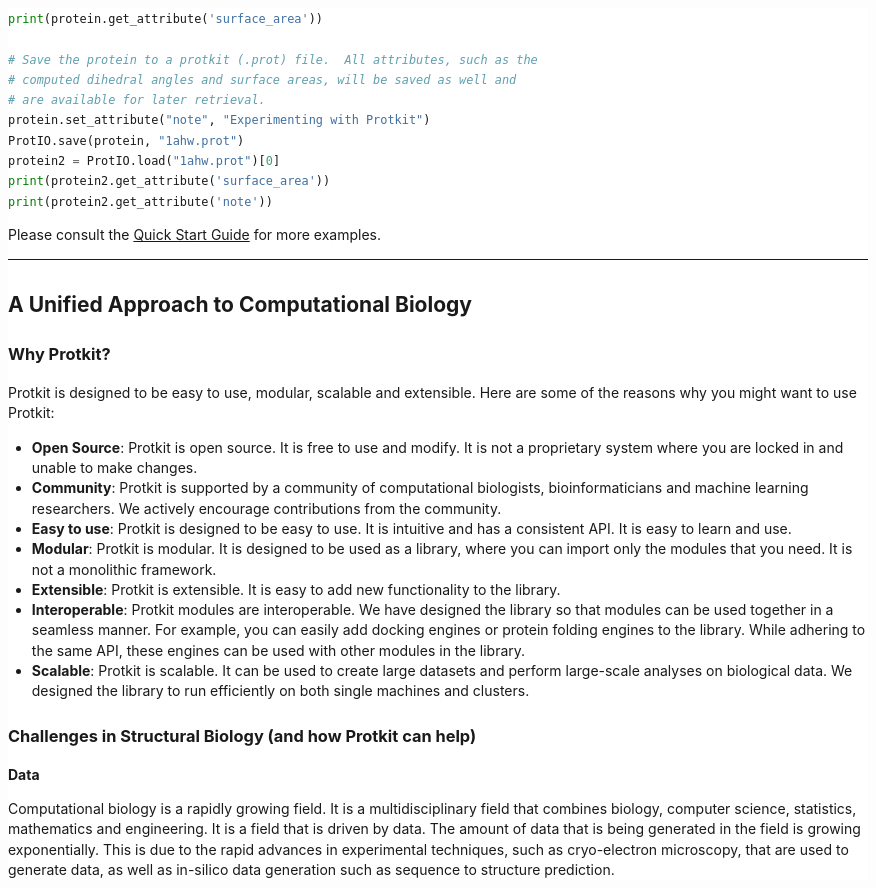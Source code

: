 ```python
print(protein.get_attribute('surface_area'))

# Save the protein to a protkit (.prot) file.  All attributes, such as the
# computed dihedral angles and surface areas, will be saved as well and
# are available for later retrieval.
protein.set_attribute("note", "Experimenting with Protkit")
ProtIO.save(protein, "1ahw.prot")
protein2 = ProtIO.load("1ahw.prot")[0]
print(protein2.get_attribute('surface_area'))
print(protein2.get_attribute('note'))
```

Please consult the [Quick Start Guide](QUICK_START_GUIDE.md) for more examples.

---

## A Unified Approach to Computational Biology

### Why Protkit?

Protkit is designed to be easy to use, modular, scalable and extensible.
Here are some of the reasons why you might want to use Protkit:

- **Open Source**: Protkit is open source.  It is free to use and modify.  It is not
    a proprietary system where you are locked in and unable to make changes.
- **Community**: Protkit is supported by a community of computational biologists,
    bioinformaticians and machine learning researchers. We actively encourage
    contributions from the community.
- **Easy to use**: Protkit is designed to be easy to use.  It is intuitive and has a
    consistent API.  It is easy to learn and use.
- **Modular**: Protkit is modular.  It is designed to be used as a library, where you
    can import only the modules that you need.  It is not a monolithic framework.
- **Extensible**: Protkit is extensible.  It is easy to add new functionality to the
    library.
- **Interoperable**: Protkit modules are interoperable.  We have designed the library
    so that modules can be used together in a seamless manner. For example, you can
    easily add docking engines or protein folding engines to the library. While adhering
    to the same API, these engines can be used with other modules in the library.
- **Scalable**: Protkit is scalable.  It can be used to create large datasets and
    perform large-scale analyses on biological data. We designed the library to run
    efficiently on both single machines and clusters.

### Challenges in Structural Biology (and how Protkit can help)

**Data**

Computational biology is a rapidly growing field.  It is a multidisciplinary field
that combines biology, computer science, statistics, mathematics and engineering.
It is a field that is driven by data.  The amount of data that is being generated
in the field is growing exponentially.  This is due to the rapid advances in
experimental techniques, such as cryo-electron microscopy, that are used to
generate data, as well as in-silico data generation such as sequence to structure prediction.
